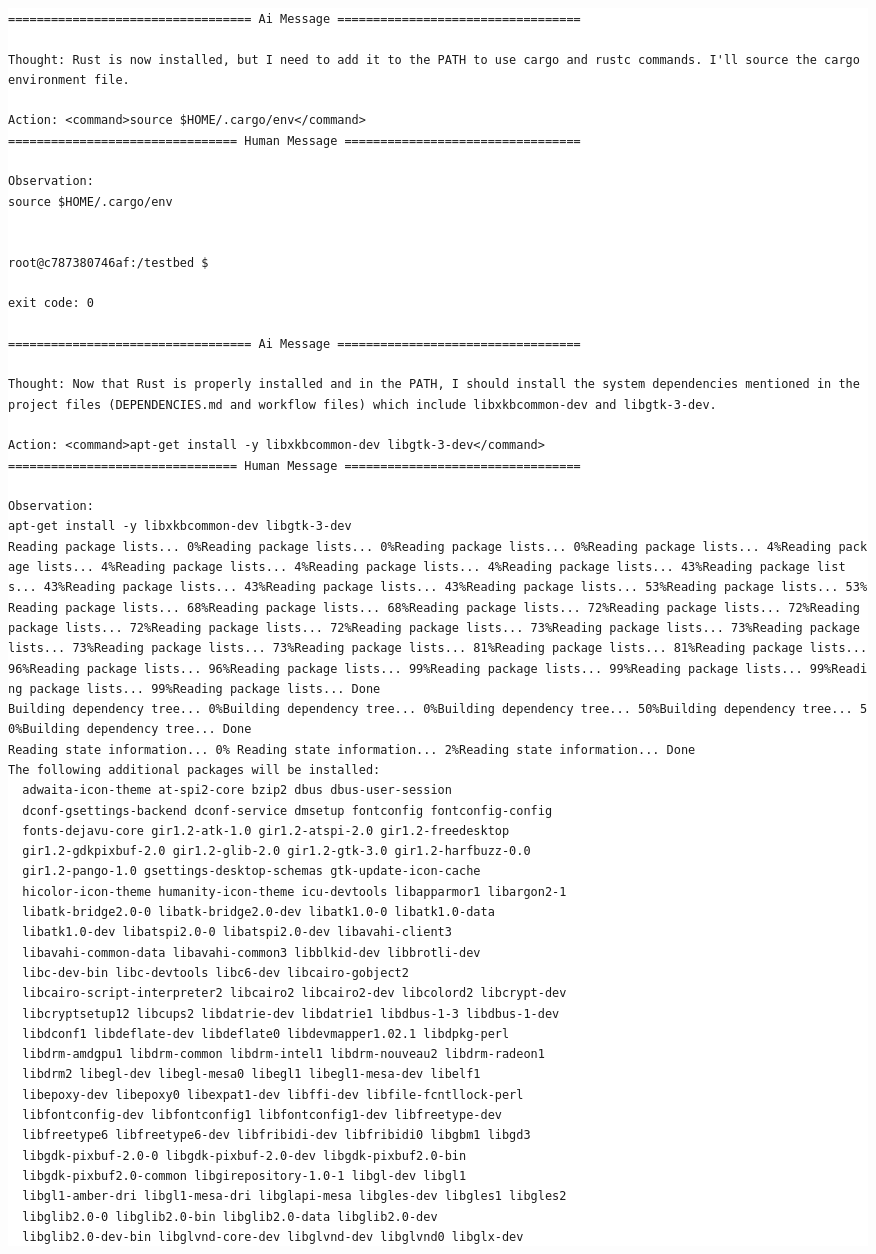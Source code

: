 ```
================================== Ai Message ==================================

Thought: Rust is now installed, but I need to add it to the PATH to use cargo and rustc commands. I'll source the cargo environment file.

Action: <command>source $HOME/.cargo/env</command>
================================ Human Message =================================

Observation:
source $HOME/.cargo/env


root@c787380746af:/testbed $

exit code: 0

================================== Ai Message ==================================

Thought: Now that Rust is properly installed and in the PATH, I should install the system dependencies mentioned in the project files (DEPENDENCIES.md and workflow files) which include libxkbcommon-dev and libgtk-3-dev.

Action: <command>apt-get install -y libxkbcommon-dev libgtk-3-dev</command>
================================ Human Message =================================

Observation:
apt-get install -y libxkbcommon-dev libgtk-3-dev
Reading package lists... 0%Reading package lists... 0%Reading package lists... 0%Reading package lists... 4%Reading package lists... 4%Reading package lists... 4%Reading package lists... 4%Reading package lists... 43%Reading package lists... 43%Reading package lists... 43%Reading package lists... 43%Reading package lists... 53%Reading package lists... 53%Reading package lists... 68%Reading package lists... 68%Reading package lists... 72%Reading package lists... 72%Reading package lists... 72%Reading package lists... 72%Reading package lists... 73%Reading package lists... 73%Reading package lists... 73%Reading package lists... 73%Reading package lists... 81%Reading package lists... 81%Reading package lists... 96%Reading package lists... 96%Reading package lists... 99%Reading package lists... 99%Reading package lists... 99%Reading package lists... 99%Reading package lists... Done
Building dependency tree... 0%Building dependency tree... 0%Building dependency tree... 50%Building dependency tree... 50%Building dependency tree... Done
Reading state information... 0% Reading state information... 2%Reading state information... Done
The following additional packages will be installed:
  adwaita-icon-theme at-spi2-core bzip2 dbus dbus-user-session
  dconf-gsettings-backend dconf-service dmsetup fontconfig fontconfig-config
  fonts-dejavu-core gir1.2-atk-1.0 gir1.2-atspi-2.0 gir1.2-freedesktop
  gir1.2-gdkpixbuf-2.0 gir1.2-glib-2.0 gir1.2-gtk-3.0 gir1.2-harfbuzz-0.0
  gir1.2-pango-1.0 gsettings-desktop-schemas gtk-update-icon-cache
  hicolor-icon-theme humanity-icon-theme icu-devtools libapparmor1 libargon2-1
  libatk-bridge2.0-0 libatk-bridge2.0-dev libatk1.0-0 libatk1.0-data
  libatk1.0-dev libatspi2.0-0 libatspi2.0-dev libavahi-client3
  libavahi-common-data libavahi-common3 libblkid-dev libbrotli-dev
  libc-dev-bin libc-devtools libc6-dev libcairo-gobject2
  libcairo-script-interpreter2 libcairo2 libcairo2-dev libcolord2 libcrypt-dev
  libcryptsetup12 libcups2 libdatrie-dev libdatrie1 libdbus-1-3 libdbus-1-dev
  libdconf1 libdeflate-dev libdeflate0 libdevmapper1.02.1 libdpkg-perl
  libdrm-amdgpu1 libdrm-common libdrm-intel1 libdrm-nouveau2 libdrm-radeon1
  libdrm2 libegl-dev libegl-mesa0 libegl1 libegl1-mesa-dev libelf1
  libepoxy-dev libepoxy0 libexpat1-dev libffi-dev libfile-fcntllock-perl
  libfontconfig-dev libfontconfig1 libfontconfig1-dev libfreetype-dev
  libfreetype6 libfreetype6-dev libfribidi-dev libfribidi0 libgbm1 libgd3
  libgdk-pixbuf-2.0-0 libgdk-pixbuf-2.0-dev libgdk-pixbuf2.0-bin
  libgdk-pixbuf2.0-common libgirepository-1.0-1 libgl-dev libgl1
  libgl1-amber-dri libgl1-mesa-dri libglapi-mesa libgles-dev libgles1 libgles2
  libglib2.0-0 libglib2.0-bin libglib2.0-data libglib2.0-dev
  libglib2.0-dev-bin libglvnd-core-dev libglvnd-dev libglvnd0 libglx-dev
```